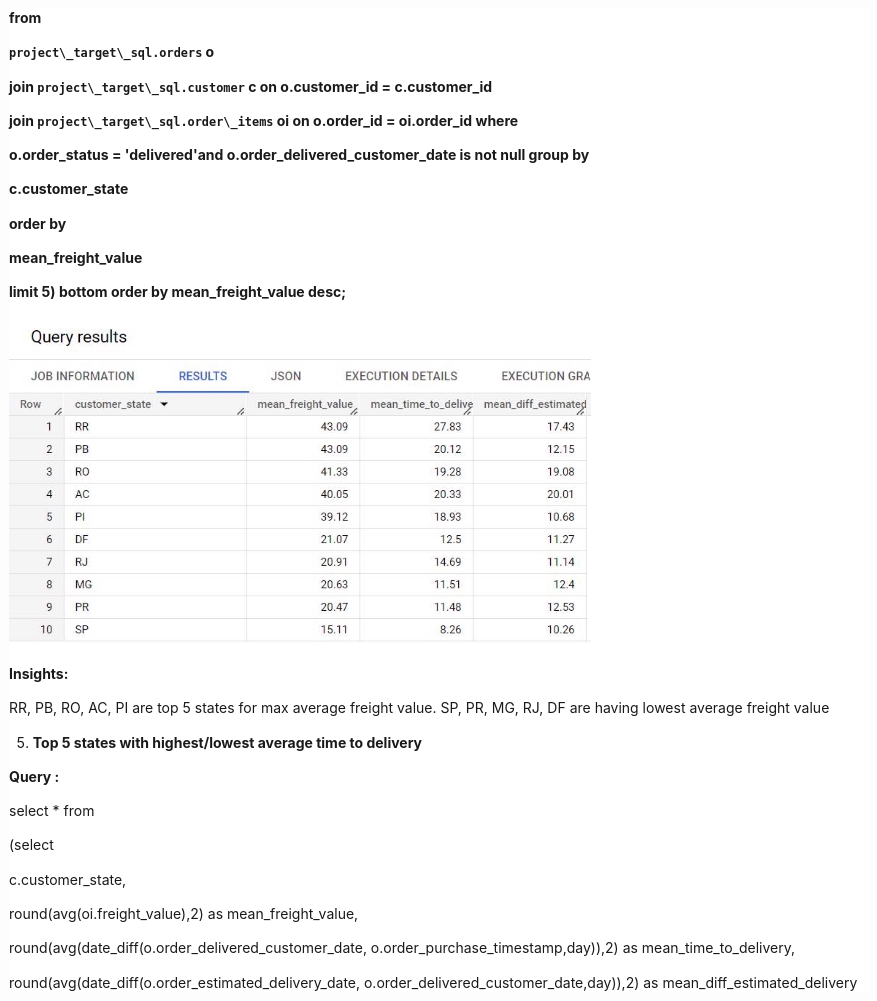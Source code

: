 **from**

**`project\_target\_sql.orders` o**

**join `project\_target\_sql.customer` c on o.customer\_id = c.customer\_id**

**join `project\_target\_sql.order\_items` oi on o.order\_id = oi.order\_id where**

**o.order\_status = 'delivered'and o.order\_delivered\_customer\_date is not null group by**

**c.customer\_state**

**order by**

**mean\_freight\_value**

**limit 5) bottom order by mean\_freight\_value desc;**

![](Aspose.Words.640de96f-f4ce-4ee5-908b-9b92c2e32731.020.jpeg)

**Insights:**

RR, PB, RO, AC, PI are top 5 states for max average freight value. SP, PR, MG, RJ, DF are having lowest average freight value

5. **Top 5 states with highest/lowest average time to delivery**

**Query :**

select \* from

(select

c.customer\_state,

round(avg(oi.freight\_value),2) as mean\_freight\_value,

round(avg(date\_diff(o.order\_delivered\_customer\_date, o.order\_purchase\_timestamp,day)),2) as mean\_time\_to\_delivery,

round(avg(date\_diff(o.order\_estimated\_delivery\_date, o.order\_delivered\_customer\_date,day)),2) as mean\_diff\_estimated\_delivery
